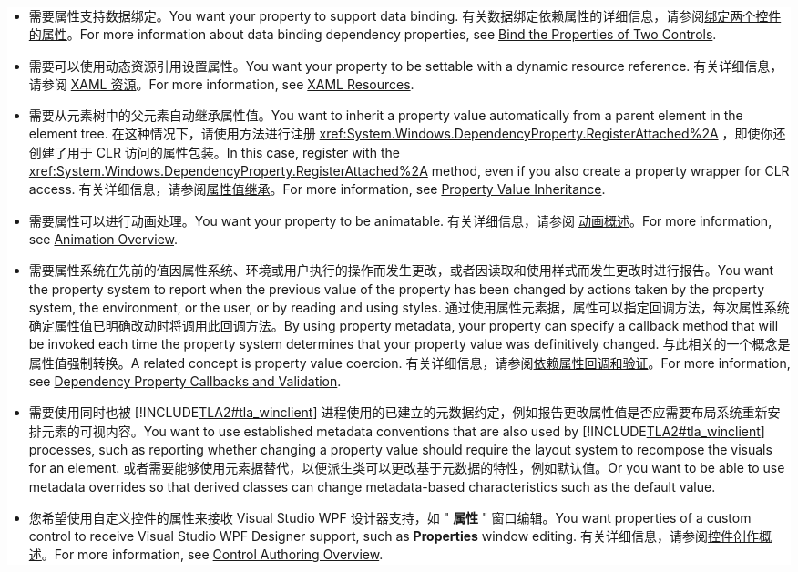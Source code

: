 - <span data-ttu-id="b5f30-132">需要属性支持数据绑定。</span><span class="sxs-lookup"><span data-stu-id="b5f30-132">You want your property to support data binding.</span></span> <span data-ttu-id="b5f30-133">有关数据绑定依赖属性的详细信息，请参阅[绑定两个控件的属性](../data/how-to-bind-the-properties-of-two-controls.md)。</span><span class="sxs-lookup"><span data-stu-id="b5f30-133">For more information about data binding dependency properties, see [Bind the Properties of Two Controls](../data/how-to-bind-the-properties-of-two-controls.md).</span></span>

- <span data-ttu-id="b5f30-134">需要可以使用动态资源引用设置属性。</span><span class="sxs-lookup"><span data-stu-id="b5f30-134">You want your property to be settable with a dynamic resource reference.</span></span> <span data-ttu-id="b5f30-135">有关详细信息，请参阅 [XAML 资源](/dotnet/desktop-wpf/fundamentals/xaml-resources-define)。</span><span class="sxs-lookup"><span data-stu-id="b5f30-135">For more information, see [XAML Resources](/dotnet/desktop-wpf/fundamentals/xaml-resources-define).</span></span>

- <span data-ttu-id="b5f30-136">需要从元素树中的父元素自动继承属性值。</span><span class="sxs-lookup"><span data-stu-id="b5f30-136">You want to inherit a property value automatically from a parent element in the element tree.</span></span> <span data-ttu-id="b5f30-137">在这种情况下，请使用方法进行注册 <xref:System.Windows.DependencyProperty.RegisterAttached%2A> ，即使你还创建了用于 CLR 访问的属性包装。</span><span class="sxs-lookup"><span data-stu-id="b5f30-137">In this case, register with the <xref:System.Windows.DependencyProperty.RegisterAttached%2A> method, even if you also create a property wrapper for CLR access.</span></span> <span data-ttu-id="b5f30-138">有关详细信息，请参阅[属性值继承](property-value-inheritance.md)。</span><span class="sxs-lookup"><span data-stu-id="b5f30-138">For more information, see [Property Value Inheritance](property-value-inheritance.md).</span></span>

- <span data-ttu-id="b5f30-139">需要属性可以进行动画处理。</span><span class="sxs-lookup"><span data-stu-id="b5f30-139">You want your property to be animatable.</span></span> <span data-ttu-id="b5f30-140">有关详细信息，请参阅 [动画概述](../graphics-multimedia/animation-overview.md)。</span><span class="sxs-lookup"><span data-stu-id="b5f30-140">For more information, see [Animation Overview](../graphics-multimedia/animation-overview.md).</span></span>

- <span data-ttu-id="b5f30-141">需要属性系统在先前的值因属性系统、环境或用户执行的操作而发生更改，或者因读取和使用样式而发生更改时进行报告。</span><span class="sxs-lookup"><span data-stu-id="b5f30-141">You want the property system to report when the previous value of the property has been changed by actions taken by the property system, the environment, or the user, or by reading and using styles.</span></span> <span data-ttu-id="b5f30-142">通过使用属性元素据，属性可以指定回调方法，每次属性系统确定属性值已明确改动时将调用此回调方法。</span><span class="sxs-lookup"><span data-stu-id="b5f30-142">By using property metadata, your property can specify a callback method that will be invoked each time the property system determines that your property value was definitively changed.</span></span> <span data-ttu-id="b5f30-143">与此相关的一个概念是属性值强制转换。</span><span class="sxs-lookup"><span data-stu-id="b5f30-143">A related concept is property value coercion.</span></span> <span data-ttu-id="b5f30-144">有关详细信息，请参阅[依赖属性回调和验证](dependency-property-callbacks-and-validation.md)。</span><span class="sxs-lookup"><span data-stu-id="b5f30-144">For more information, see [Dependency Property Callbacks and Validation](dependency-property-callbacks-and-validation.md).</span></span>

- <span data-ttu-id="b5f30-145">需要使用同时也被 [!INCLUDE[TLA2#tla_winclient](../../../includes/tla2sharptla-winclient-md.md)] 进程使用的已建立的元数据约定，例如报告更改属性值是否应需要布局系统重新安排元素的可视内容。</span><span class="sxs-lookup"><span data-stu-id="b5f30-145">You want to use established metadata conventions that are also used by [!INCLUDE[TLA2#tla_winclient](../../../includes/tla2sharptla-winclient-md.md)] processes, such as reporting whether changing a property value should require the layout system to recompose the visuals for an element.</span></span> <span data-ttu-id="b5f30-146">或者需要能够使用元素据替代，以便派生类可以更改基于元数据的特性，例如默认值。</span><span class="sxs-lookup"><span data-stu-id="b5f30-146">Or you want to be able to use metadata overrides so that derived classes can change metadata-based characteristics such as the default value.</span></span>

- <span data-ttu-id="b5f30-147">您希望使用自定义控件的属性来接收 Visual Studio WPF 设计器支持，如 " **属性** " 窗口编辑。</span><span class="sxs-lookup"><span data-stu-id="b5f30-147">You want properties of a custom control to receive Visual Studio WPF Designer support, such as **Properties** window editing.</span></span> <span data-ttu-id="b5f30-148">有关详细信息，请参阅[控件创作概述](../controls/control-authoring-overview.md)。</span><span class="sxs-lookup"><span data-stu-id="b5f30-148">For more information, see [Control Authoring Overview](../controls/control-authoring-overview.md).</span></span>
